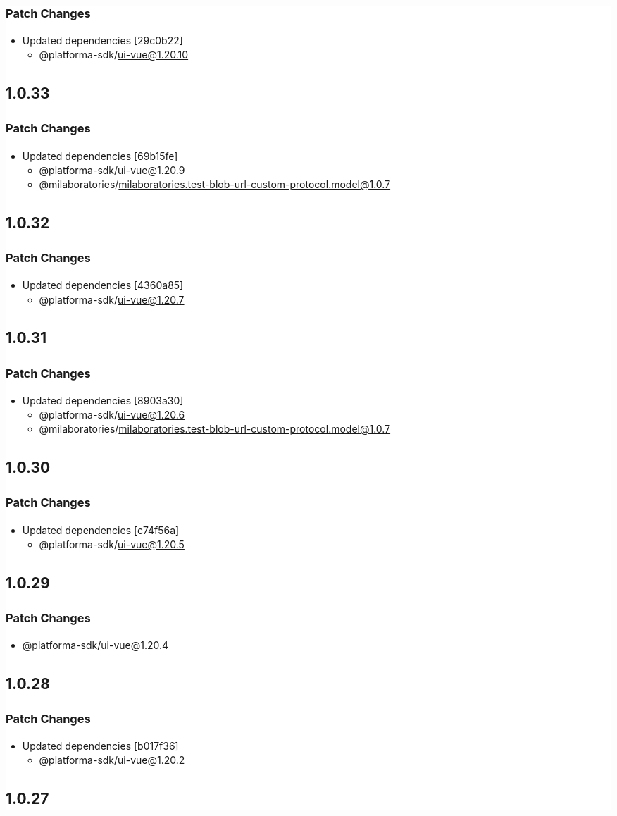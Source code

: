 ### Patch Changes

- Updated dependencies [29c0b22]
  - @platforma-sdk/ui-vue@1.20.10

## 1.0.33

### Patch Changes

- Updated dependencies [69b15fe]
  - @platforma-sdk/ui-vue@1.20.9
  - @milaboratories/milaboratories.test-blob-url-custom-protocol.model@1.0.7

## 1.0.32

### Patch Changes

- Updated dependencies [4360a85]
  - @platforma-sdk/ui-vue@1.20.7

## 1.0.31

### Patch Changes

- Updated dependencies [8903a30]
  - @platforma-sdk/ui-vue@1.20.6
  - @milaboratories/milaboratories.test-blob-url-custom-protocol.model@1.0.7

## 1.0.30

### Patch Changes

- Updated dependencies [c74f56a]
  - @platforma-sdk/ui-vue@1.20.5

## 1.0.29

### Patch Changes

- @platforma-sdk/ui-vue@1.20.4

## 1.0.28

### Patch Changes

- Updated dependencies [b017f36]
  - @platforma-sdk/ui-vue@1.20.2

## 1.0.27

